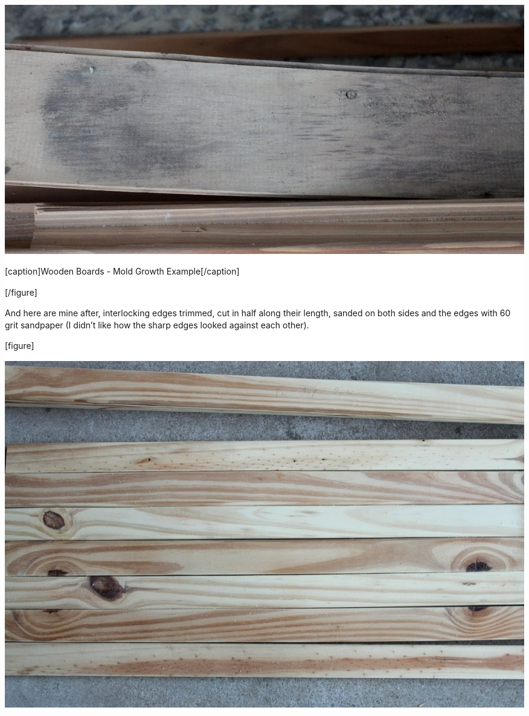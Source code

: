 ![Wooden Boards - Mold Growth Example](/resources/uploads/wooden-boards-mold-growth-example.jpg)

[caption]Wooden Boards - Mold Growth Example[/caption]

[/figure]

And here are mine after, interlocking edges trimmed, cut in half along their length, sanded on both sides and the edges with 60 grit sandpaper (I didn’t like how the sharp edges looked against each other).

[figure]

![Wooden Boards - Cut and Sanded](/resources/uploads/wooden-boards-cut-and-sanded.jpg)
